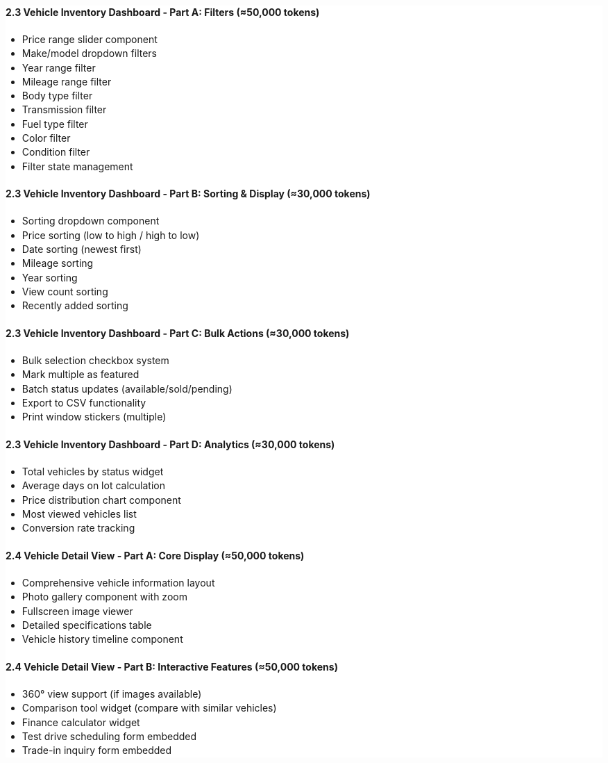 #### 2.3 Vehicle Inventory Dashboard - Part A: Filters (≈50,000 tokens)
- Price range slider component
- Make/model dropdown filters
- Year range filter
- Mileage range filter
- Body type filter
- Transmission filter
- Fuel type filter
- Color filter
- Condition filter
- Filter state management

#### 2.3 Vehicle Inventory Dashboard - Part B: Sorting & Display (≈30,000 tokens)
- Sorting dropdown component
- Price sorting (low to high / high to low)
- Date sorting (newest first)
- Mileage sorting
- Year sorting
- View count sorting
- Recently added sorting

#### 2.3 Vehicle Inventory Dashboard - Part C: Bulk Actions (≈30,000 tokens)
- Bulk selection checkbox system
- Mark multiple as featured
- Batch status updates (available/sold/pending)
- Export to CSV functionality
- Print window stickers (multiple)

#### 2.3 Vehicle Inventory Dashboard - Part D: Analytics (≈30,000 tokens)
- Total vehicles by status widget
- Average days on lot calculation
- Price distribution chart component
- Most viewed vehicles list
- Conversion rate tracking

#### 2.4 Vehicle Detail View - Part A: Core Display (≈50,000 tokens)
- Comprehensive vehicle information layout
- Photo gallery component with zoom
- Fullscreen image viewer
- Detailed specifications table
- Vehicle history timeline component

#### 2.4 Vehicle Detail View - Part B: Interactive Features (≈50,000 tokens)
- 360° view support (if images available)
- Comparison tool widget (compare with similar vehicles)
- Finance calculator widget
- Test drive scheduling form embedded
- Trade-in inquiry form embedded
